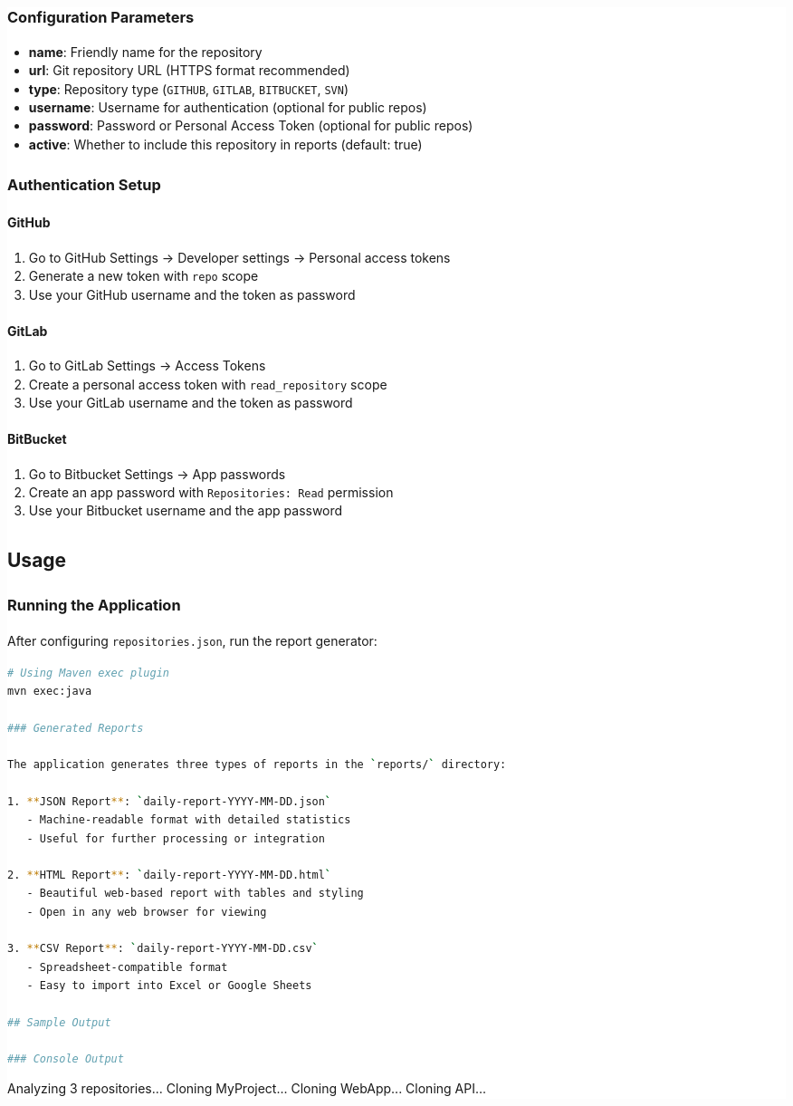 ### Configuration Parameters

- **name**: Friendly name for the repository
- **url**: Git repository URL (HTTPS format recommended)
- **type**: Repository type (`GITHUB`, `GITLAB`, `BITBUCKET`, `SVN`)
- **username**: Username for authentication (optional for public repos)
- **password**: Password or Personal Access Token (optional for public repos)
- **active**: Whether to include this repository in reports (default: true)

### Authentication Setup

#### GitHub
1. Go to GitHub Settings → Developer settings → Personal access tokens
2. Generate a new token with `repo` scope
3. Use your GitHub username and the token as password

#### GitLab
1. Go to GitLab Settings → Access Tokens
2. Create a personal access token with `read_repository` scope
3. Use your GitLab username and the token as password

#### BitBucket
1. Go to Bitbucket Settings → App passwords
2. Create an app password with `Repositories: Read` permission
3. Use your Bitbucket username and the app password

## Usage

### Running the Application

After configuring `repositories.json`, run the report generator:

```bash
# Using Maven exec plugin
mvn exec:java

### Generated Reports

The application generates three types of reports in the `reports/` directory:

1. **JSON Report**: `daily-report-YYYY-MM-DD.json`
   - Machine-readable format with detailed statistics
   - Useful for further processing or integration

2. **HTML Report**: `daily-report-YYYY-MM-DD.html`
   - Beautiful web-based report with tables and styling
   - Open in any web browser for viewing

3. **CSV Report**: `daily-report-YYYY-MM-DD.csv`
   - Spreadsheet-compatible format
   - Easy to import into Excel or Google Sheets

## Sample Output

### Console Output
```
Analyzing 3 repositories...
Cloning MyProject...
Cloning WebApp...
Cloning API...
